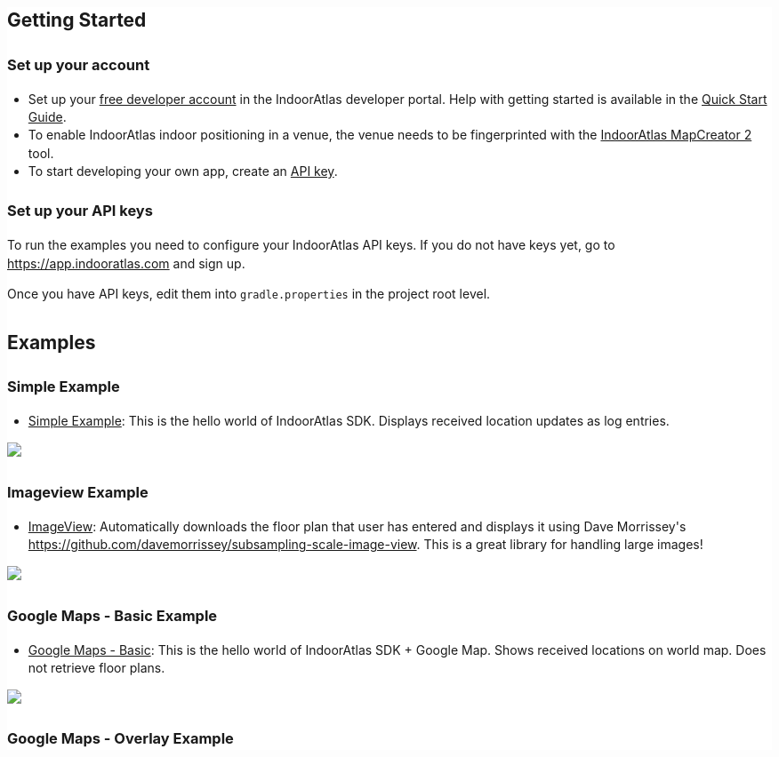 
## Getting Started

### Set up your account

* Set up your [free developer account](https://app.indooratlas.com) in the IndoorAtlas developer portal. Help with getting started is available in the [Quick Start Guide](http://docs.indooratlas.com/quick-start-guide.html).
* To enable IndoorAtlas indoor positioning in a venue, the venue needs to be fingerprinted with the [IndoorAtlas MapCreator 2](https://play.google.com/store/apps/details?id=com.indooratlas.android.apps.jaywalker) tool.
* To start developing your own app, create an [API key](https://app.indooratlas.com/apps).

### Set up your API keys

To run the examples you need to configure your IndoorAtlas API keys. If you do not have keys yet, go to https://app.indooratlas.com and sign up.

Once you have API keys, edit them into `gradle.properties` in the project root level.

## Examples


### Simple Example

* [Simple Example](https://github.com/IndoorAtlas/android-sdk-examples/tree/master/Basic/src/main/java/com/indooratlas/android/sdk/examples/simple): This is the hello world of IndoorAtlas SDK. Displays received location updates as log entries.

![](/example-screenshots/simple_01.jpg)


### Imageview Example

* [ImageView](https://github.com/IndoorAtlas/android-sdk-examples/tree/master/Basic/src/main/java/com/indooratlas/android/sdk/examples/imageview): Automatically downloads the floor plan that user has entered and displays it using Dave Morrissey's 
https://github.com/davemorrissey/subsampling-scale-image-view. This is a great library for handling large images!

![](/example-screenshots/imageview_02.jpg)


### Google Maps - Basic Example

* [Google Maps - Basic](https://github.com/IndoorAtlas/android-sdk-examples/tree/master/Basic/src/main/java/com/indooratlas/android/sdk/examples/googlemaps): This is the hello world of IndoorAtlas SDK + Google Map. Shows received locations on world map. Does not retrieve floor plans.

![](/example-screenshots/googlemaps&#32;-&#32;basic_03.jpg)


### Google Maps - Overlay Example
